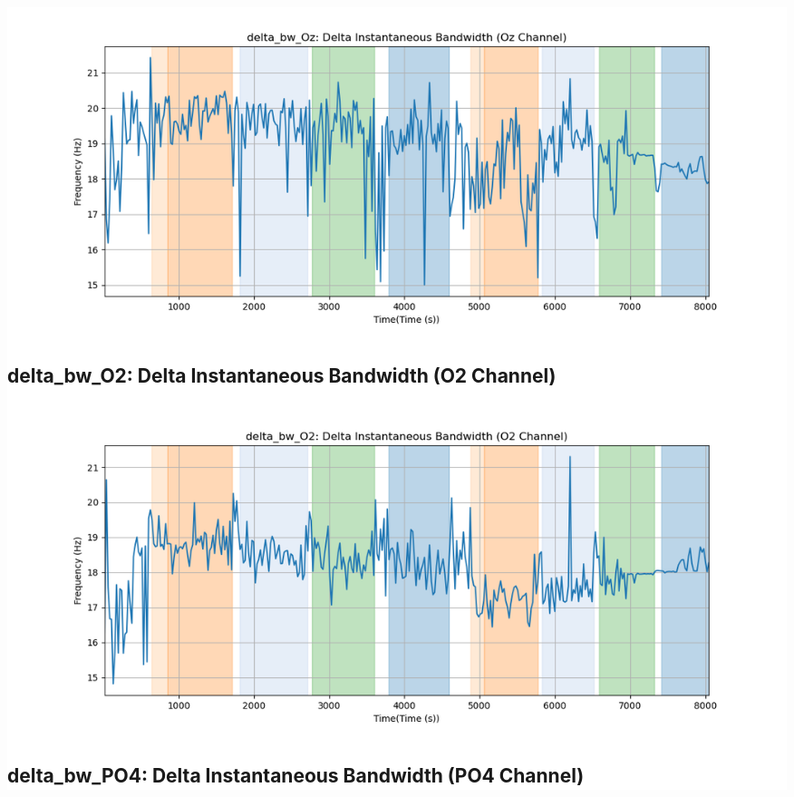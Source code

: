 ![delta_bw_Oz: Delta Instantaneous Bandwidth (Oz Channel)](images/s012_inst_freq_s(0)_e(-1)_delta_bw_Oz.png)

## delta_bw_O2: Delta Instantaneous Bandwidth (O2 Channel)
![delta_bw_O2: Delta Instantaneous Bandwidth (O2 Channel)](images/s012_inst_freq_s(0)_e(-1)_delta_bw_O2.png)

## delta_bw_PO4: Delta Instantaneous Bandwidth (PO4 Channel)
